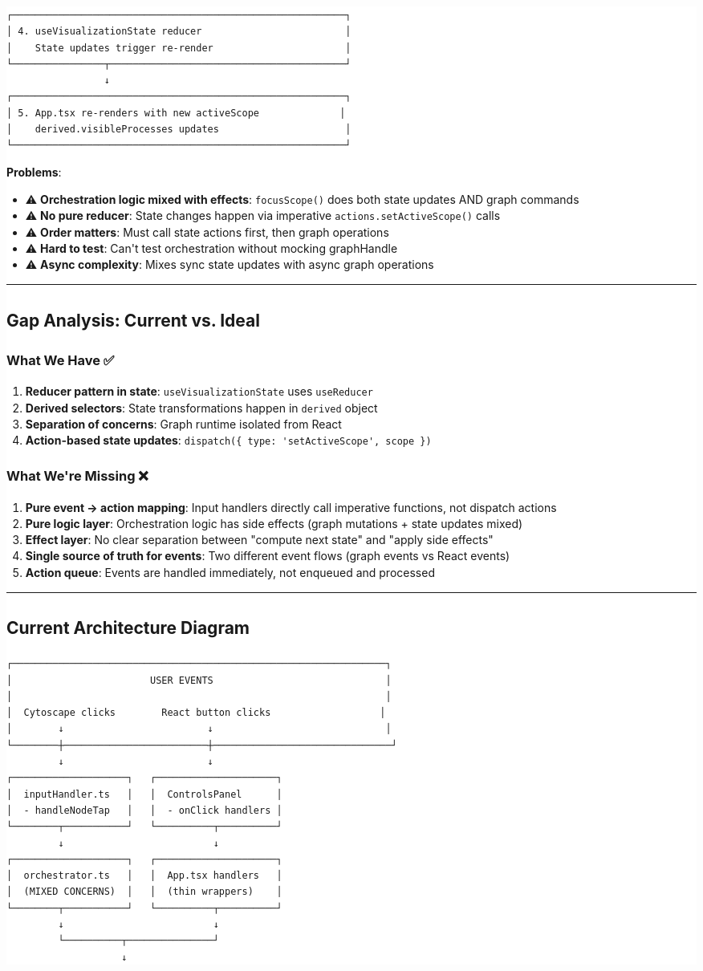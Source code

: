 ```
┌──────────────────────────────────────────────────────────┐
│ 4. useVisualizationState reducer                         │
│    State updates trigger re-render                       │
└────────────────┬─────────────────────────────────────────┘
                 ↓
┌──────────────────────────────────────────────────────────┐
│ 5. App.tsx re-renders with new activeScope              │
│    derived.visibleProcesses updates                      │
└──────────────────────────────────────────────────────────┘
```

**Problems**:
- ⚠️ **Orchestration logic mixed with effects**: `focusScope()` does both state updates AND graph commands
- ⚠️ **No pure reducer**: State changes happen via imperative `actions.setActiveScope()` calls
- ⚠️ **Order matters**: Must call state actions first, then graph operations
- ⚠️ **Hard to test**: Can't test orchestration without mocking graphHandle
- ⚠️ **Async complexity**: Mixes sync state updates with async graph operations

---

## Gap Analysis: Current vs. Ideal

### What We Have ✅

1. **Reducer pattern in state**: `useVisualizationState` uses `useReducer`
2. **Derived selectors**: State transformations happen in `derived` object
3. **Separation of concerns**: Graph runtime isolated from React
4. **Action-based state updates**: `dispatch({ type: 'setActiveScope', scope })`

### What We're Missing ❌

1. **Pure event → action mapping**: Input handlers directly call imperative functions, not dispatch actions
2. **Pure logic layer**: Orchestration logic has side effects (graph mutations + state updates mixed)
3. **Effect layer**: No clear separation between "compute next state" and "apply side effects"
4. **Single source of truth for events**: Two different event flows (graph events vs React events)
5. **Action queue**: Events are handled immediately, not enqueued and processed

---

## Current Architecture Diagram

```
┌─────────────────────────────────────────────────────────────────┐
│                        USER EVENTS                              │
│                                                                 │
│  Cytoscape clicks        React button clicks                   │
│        ↓                         ↓                              │
└────────┼─────────────────────────┼───────────────────────────────┘
         ↓                         ↓
┌────────────────────┐   ┌─────────────────────┐
│  inputHandler.ts   │   │  ControlsPanel      │
│  - handleNodeTap   │   │  - onClick handlers │
└────────┬───────────┘   └──────────┬──────────┘
         ↓                          ↓
┌────────────────────┐   ┌─────────────────────┐
│  orchestrator.ts   │   │  App.tsx handlers   │
│  (MIXED CONCERNS)  │   │  (thin wrappers)    │
└────────┬───────────┘   └──────────┬──────────┘
         ↓                          ↓
         └──────────┬───────────────┘
                    ↓
```